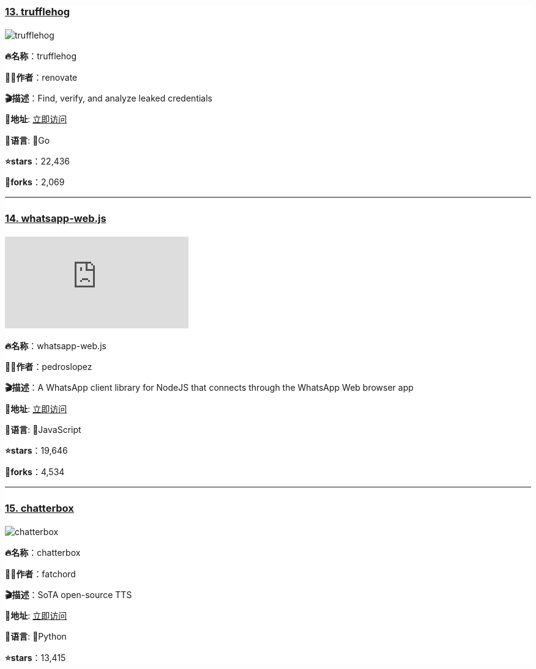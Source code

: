 
### [13. trufflehog](https://github.com//trufflesecurity/trufflehog) 

![trufflehog](https://s0.wp.com/mshots/v1/https://github.com//trufflesecurity/trufflehog?w=600&h=450) 

**🔥名称**：trufflehog 

**🧑‍💻作者**：renovate 

**🎬描述**：Find, verify, and analyze leaked credentials 

**🔗地址**: [立即访问](https://github.com//trufflesecurity/trufflehog) 

**👀语言**: 🔺Go 

**⭐stars**：22,436 

**📍forks**：2,069 

--- 

### [14. whatsapp-web.js](https://github.com//pedroslopez/whatsapp-web.js) 

![whatsapp-web.js](https://s0.wp.com/mshots/v1/https://github.com//pedroslopez/whatsapp-web.js?w=600&h=450) 

**🔥名称**：whatsapp-web.js 

**🧑‍💻作者**：pedroslopez 

**🎬描述**：A WhatsApp client library for NodeJS that connects through the WhatsApp Web browser app 

**🔗地址**: [立即访问](https://github.com//pedroslopez/whatsapp-web.js) 

**👀语言**: 🔺JavaScript 

**⭐stars**：19,646 

**📍forks**：4,534 

--- 

### [15. chatterbox](https://github.com//resemble-ai/chatterbox) 

![chatterbox](https://s0.wp.com/mshots/v1/https://github.com//resemble-ai/chatterbox?w=600&h=450) 

**🔥名称**：chatterbox 

**🧑‍💻作者**：fatchord 

**🎬描述**：SoTA open-source TTS 

**🔗地址**: [立即访问](https://github.com//resemble-ai/chatterbox) 

**👀语言**: 🔺Python 

**⭐stars**：13,415 
